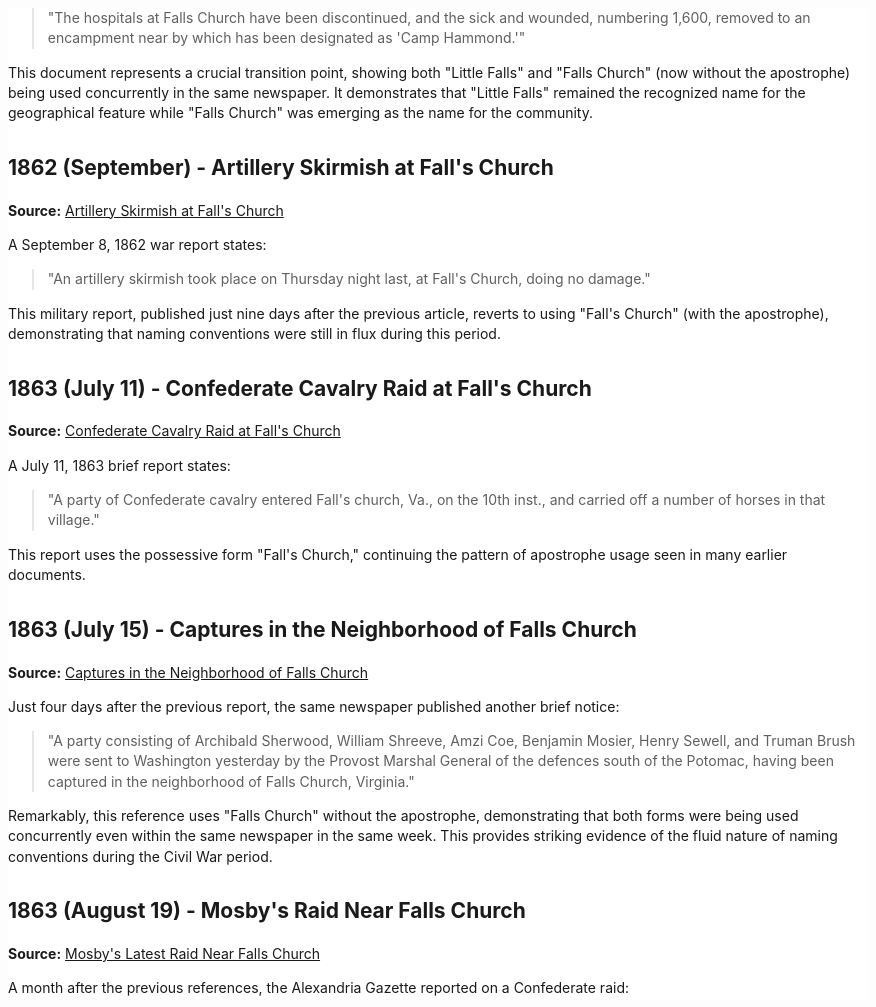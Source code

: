 > "The hospitals at Falls Church have been discontinued, and the sick and wounded, numbering 1,600, removed to an encampment near by which has been designated as 'Camp Hammond.'"

This document represents a crucial transition point, showing both "Little Falls" and "Falls Church" (now without the apostrophe) being used concurrently in the same newspaper. It demonstrates that "Little Falls" remained the recognized name for the geographical feature while "Falls Church" was emerging as the name for the community.

## 1862 (September) - Artillery Skirmish at Fall's Church
**Source:** [Artillery Skirmish at Fall's Church](.research/Alexandria%20Gazette/falls-church-skirmish-18620908.md)

A September 8, 1862 war report states:

> "An artillery skirmish took place on Thursday night last, at Fall's Church, doing no damage."

This military report, published just nine days after the previous article, reverts to using "Fall's Church" (with the apostrophe), demonstrating that naming conventions were still in flux during this period.

## 1863 (July 11) - Confederate Cavalry Raid at Fall's Church
**Source:** [Confederate Cavalry Raid at Fall's Church](.research/Alexandria%20Gazette/confederate-cavalry-falls-church-18630711.md)

A July 11, 1863 brief report states:

> "A party of Confederate cavalry entered Fall's church, Va., on the 10th inst., and carried off a number of horses in that village."

This report uses the possessive form "Fall's Church," continuing the pattern of apostrophe usage seen in many earlier documents.

## 1863 (July 15) - Captures in the Neighborhood of Falls Church
**Source:** [Captures in the Neighborhood of Falls Church](.research/Alexandria%20Gazette/captures-falls-church-18630715.md)

Just four days after the previous report, the same newspaper published another brief notice:

> "A party consisting of Archibald Sherwood, William Shreeve, Amzi Coe, Benjamin Mosier, Henry Sewell, and Truman Brush were sent to Washington yesterday by the Provost Marshal General of the defences south of the Potomac, having been captured in the neighborhood of Falls Church, Virginia."

Remarkably, this reference uses "Falls Church" without the apostrophe, demonstrating that both forms were being used concurrently even within the same newspaper in the same week. This provides striking evidence of the fluid nature of naming conventions during the Civil War period.

## 1863 (August 19) - Mosby's Raid Near Falls Church
**Source:** [Mosby's Latest Raid Near Falls Church](.research/Alexandria%20Gazette/mosbys-raid-falls-church-18630819.md)

A month after the previous references, the Alexandria Gazette reported on a Confederate raid:
